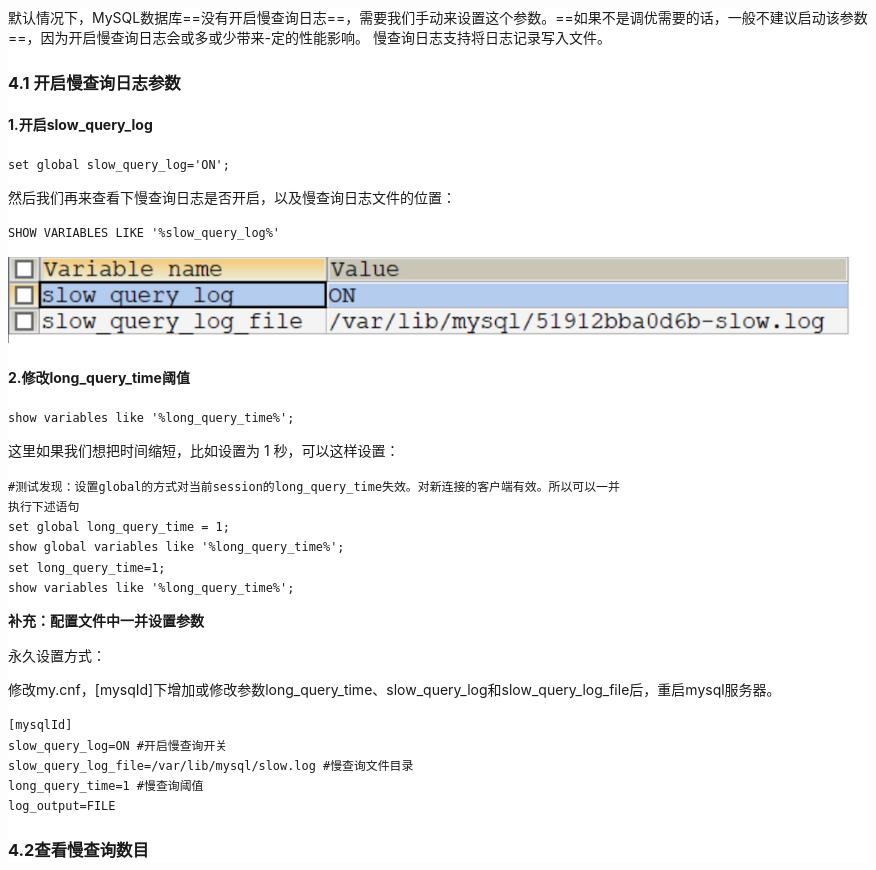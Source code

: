 默认情况下，MySQL数据库==没有开启慢查询日志==，需要我们手动来设置这个参数。==如果不是调优需要的话，一般不建议启动该参数==，因为开启慢查询日志会或多或少带来-定的性能影响。
慢查询日志支持将日志记录写入文件。

### 4.1 开启慢查询日志参数

#### 1.开启slow_query_log

```mysql
set global slow_query_log='ON';
```

然后我们再来查看下慢查询日志是否开启，以及慢查询日志文件的位置：

```mysql
SHOW VARIABLES LIKE '%slow_query_log%'
```

![image-20220316162503111](images/九、性能分析工具的使用/image-20220316162503111.png)

#### 2.修改long_query_time阈值

```mysql
show variables like '%long_query_time%';
```

这里如果我们想把时间缩短，比如设置为 1 秒，可以这样设置：

```mysql
#测试发现：设置global的方式对当前session的long_query_time失效。对新连接的客户端有效。所以可以一并
执行下述语句
set global long_query_time = 1;
show global variables like '%long_query_time%';
set long_query_time=1;
show variables like '%long_query_time%';
```



**补充：配置文件中一并设置参数**

永久设置方式：

修改my.cnf，[mysqId]下增加或修改参数long_query_time、slow_query_log和slow_query_log_file后，重启mysql服务器。

```mysql
[mysqlId]
slow_query_log=ON #开启慢查询开关
slow_query_log_file=/var/lib/mysql/slow.log #慢查询文件目录
long_query_time=1 #慢查询阈值
log_output=FILE
```

### 4.2查看慢查询数目
